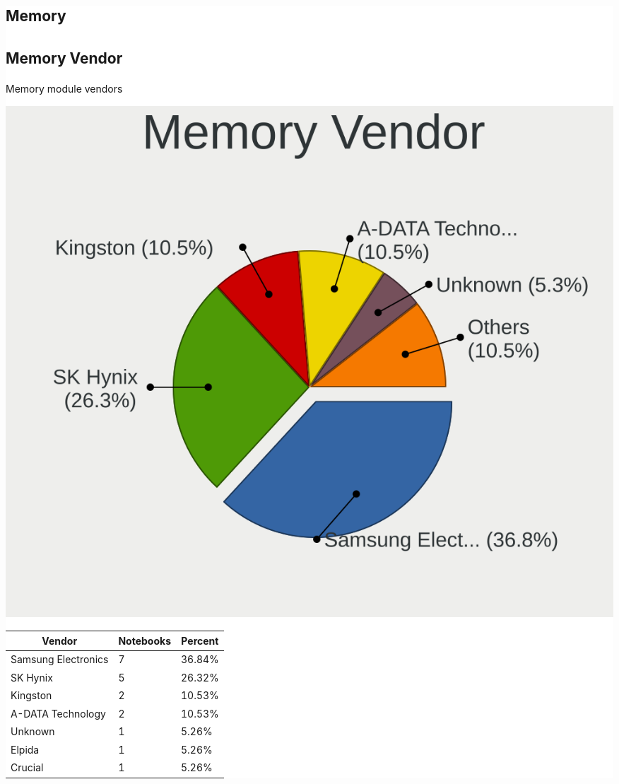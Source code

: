 Memory
------

Memory Vendor
-------------

Memory module vendors

![Memory Vendor](./images/pie_chart/memory_vendor.svg)


| Vendor              | Notebooks | Percent |
|---------------------|-----------|---------|
| Samsung Electronics | 7         | 36.84%  |
| SK Hynix            | 5         | 26.32%  |
| Kingston            | 2         | 10.53%  |
| A-DATA Technology   | 2         | 10.53%  |
| Unknown             | 1         | 5.26%   |
| Elpida              | 1         | 5.26%   |
| Crucial             | 1         | 5.26%   |
